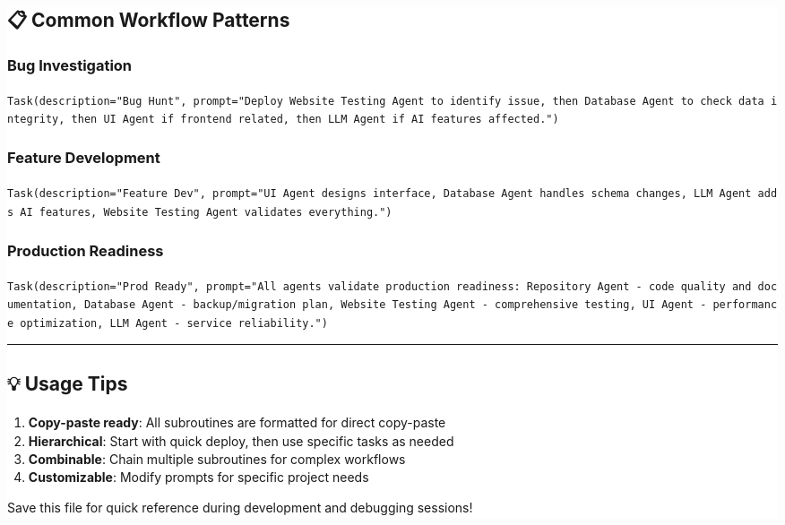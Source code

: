 ## 📋 Common Workflow Patterns

### Bug Investigation
```
Task(description="Bug Hunt", prompt="Deploy Website Testing Agent to identify issue, then Database Agent to check data integrity, then UI Agent if frontend related, then LLM Agent if AI features affected.")
```

### Feature Development
```
Task(description="Feature Dev", prompt="UI Agent designs interface, Database Agent handles schema changes, LLM Agent adds AI features, Website Testing Agent validates everything.")
```

### Production Readiness
```
Task(description="Prod Ready", prompt="All agents validate production readiness: Repository Agent - code quality and documentation, Database Agent - backup/migration plan, Website Testing Agent - comprehensive testing, UI Agent - performance optimization, LLM Agent - service reliability.")
```

---

## 💡 Usage Tips

1. **Copy-paste ready**: All subroutines are formatted for direct copy-paste
2. **Hierarchical**: Start with quick deploy, then use specific tasks as needed
3. **Combinable**: Chain multiple subroutines for complex workflows
4. **Customizable**: Modify prompts for specific project needs

Save this file for quick reference during development and debugging sessions!